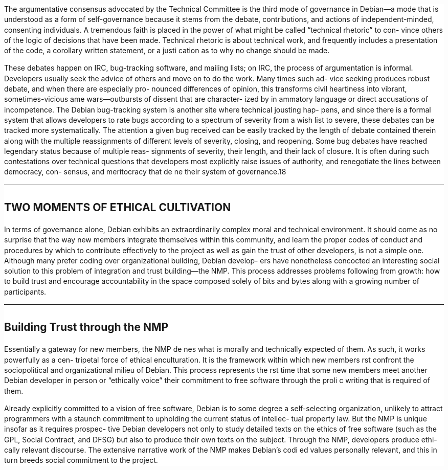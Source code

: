 The argumentative consensus advocated by the Technical Committee is the third mode of governance in Debian—a mode that is understood as a form of self-governance because it stems from the debate, contributions, and actions of independent-minded, consenting individuals. A tremendous faith is placed in the power of what might be called “technical rhetoric” to con- vince others of the logic of decisions that have been made. Technical rhetoric is about technical work, and frequently includes a presentation of the code, a corollary written statement, or a justi cation as to why no change should be made.

These debates happen on IRC, bug-tracking software, and mailing lists; on IRC, the process of argumentation is informal. Developers usually seek the advice of others and move on to do the work. Many times such ad- vice seeking produces robust debate, and when there are especially pro- nounced differences of opinion, this transforms civil heartiness into vibrant, sometimes-vicious  ame wars—outbursts of dissent that are character- ized by in ammatory language or direct accusations of incompetence. The Debian bug-tracking system is another site where technical jousting hap- pens, and since there is a formal system that allows developers to rate bugs according to a spectrum of severity from a wish list to severe, these debates can be tracked more systematically. The attention a given bug received can be easily tracked by the length of debate contained therein along with the multiple reassignments of different levels of severity, closing, and reopening. Some bug debates have reached legendary status because of multiple reas- signments of severity, their length, and their lack of closure. It is often during such contestations over technical questions that developers most explicitly raise issues of authority, and renegotiate the lines between democracy, con- sensus, and meritocracy that de ne their system of governance.18

-----------------------------------------
## TWO MOMENTS OF ETHICAL CULTIVATION

In terms of governance alone, Debian exhibits an extraordinarily complex moral and technical environment. It should come as no surprise that the way new members integrate themselves within this community, and learn the proper codes of conduct and procedures by which to contribute effectively to the project as well as gain the trust of other developers, is not a simple one. Although many prefer coding over organizational building, Debian develop- ers have nonetheless concocted an interesting social solution to this problem of integration and trust building—the NMP. This process addresses problems following from growth: how to build trust and encourage accountability in the space composed solely of bits and bytes along with a growing number of participants.

-----------------------------------------
## Building Trust through the NMP

Essentially a gateway for new members, the NMP de nes what is morally and technically expected of them. As such, it works powerfully as a cen- tripetal force of ethical enculturation. It is the framework within which new members  rst confront the sociopolitical and organizational milieu of Debian. This process represents the  rst time that some new members meet another Debian developer in person or “ethically voice” their commitment to free software through the proli c writing that is required of them.

Already explicitly committed to a vision of free software, Debian is to some degree a self-selecting organization, unlikely to attract programmers with a staunch commitment to upholding the current status of intellec- tual property law. But the NMP is unique insofar as it requires prospec- tive Debian developers not only to study detailed texts on the ethics of free software (such as the GPL, Social Contract, and DFSG) but also to produce their own texts on the subject. Through the NMP, developers produce ethi- cally relevant discourse. The extensive narrative work of the NMP makes Debian’s codi ed values personally relevant, and this in turn breeds social commitment to the project.
